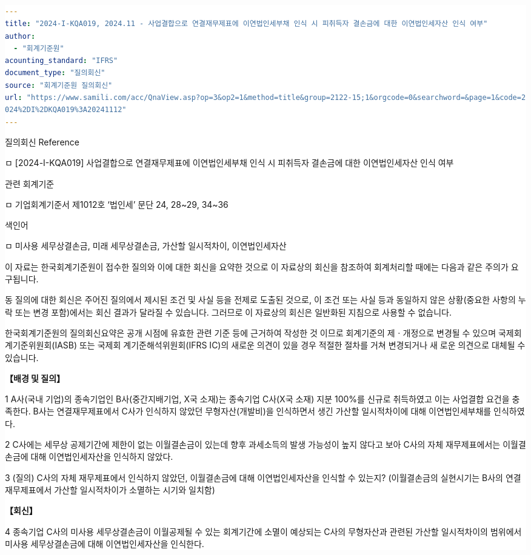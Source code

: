 ```yaml
---
title: "2024-I-KQA019, 2024.11 - 사업결합으로 연결재무제표에 이연법인세부채 인식 시 피취득자 결손금에 대한 이연법인세자산 인식 여부"
author:
  - "회계기준원"
acounting_standard: "IFRS"
document_type: "질의회신"
source: "회계기준원 질의회신"
url: "https://www.samili.com/acc/QnaView.asp?op=3&op2=1&method=title&group=2122-15;1&orgcode=0&searchword=&page=1&code=2024%2DI%2DKQA019%3A20241112"
---
```

질의회신 Reference

ㅁ \[2024-I-KQA019\] 사업결합으로 연결재무제표에 이연법인세부채 인식 시 피취득자 결손금에 대한 이연법인세자산 인식 여부

관련 회계기준

ㅁ 기업회계기준서 제1012호 ‘법인세’ 문단 24, 28~29, 34~36

색인어

ㅁ 미사용 세무상결손금, 미래 세무상결손금, 가산할 일시적차이, 이연법인세자산

  

이 자료는 한국회계기준원이 접수한 질의와 이에 대한 회신을 요약한 것으로 이 자료상의 회신을 참조하여 회계처리할 때에는 다음과 같은 주의가 요구됩니다.

동 질의에 대한 회신은 주어진 질의에서 제시된 조건 및 사실 등을 전제로 도출된 것으로, 이 조건 또는 사실 등과 동일하지 않은 상황(중요한 사항의 누락 또는 변경 포함)에서는 회신 결과가 달라질 수 있습니다. 그러므로 이 자료상의 회신은 일반화된 지침으로 사용할 수 없습니다.

한국회계기준원의 질의회신요약은 공개 시점에 유효한 관련 기준 등에 근거하여 작성한 것 이므로 회계기준의 제ㆍ개정으로 변경될 수 있으며 국제회계기준위원회(IASB) 또는 국제회 계기준해석위원회(IFRS IC)의 새로운 의견이 있을 경우 적절한 절차를 거쳐 변경되거나 새 로운 의견으로 대체될 수 있습니다.

  
  

**【배경 및 질의】**

  

1 A사(국내 기업)의 종속기업인 B사(중간지배기업, X국 소재)는 종속기업 C사(X국 소재) 지분 100%를 신규로 취득하였고 이는 사업결합 요건을 충족한다. B사는 연결재무제표에서 C사가 인식하지 않았던 무형자산(개발비)을 인식하면서 생긴 가산할 일시적차이에 대해 이연법인세부채를 인식하였다.

  

2 C사에는 세무상 공제기간에 제한이 없는 이월결손금이 있는데 향후 과세소득의 발생 가능성이 높지 않다고 보아 C사의 자체 재무제표에서는 이월결손금에 대해 이연법인세자산을 인식하지 않았다.

  

3 (질의) C사의 자체 재무제표에서 인식하지 않았던, 이월결손금에 대해 이연법인세자산을 인식할 수 있는지? (이월결손금의 실현시기는 B사의 연결재무제표에서 가산할 일시적차이가 소멸하는 시기와 일치함)

  
  

**【회신】**

  

4 종속기업 C사의 미사용 세무상결손금이 이월공제될 수 있는 회계기간에 소멸이 예상되는 C사의 무형자산과 관련된 가산할 일시적차이의 범위에서 미사용 세무상결손금에 대해 이연법인세자산을 인식한다.

  